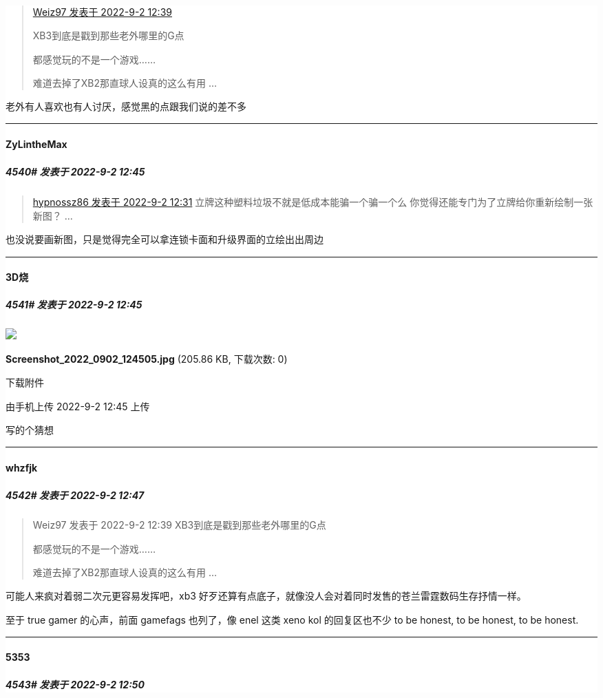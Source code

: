 <blockquote><a href="httphttps://bbs.saraba1st.com/2b/forum.php?mod=redirect&amp;goto=findpost&amp;pid=57313097&amp;ptid=2084818" target="_blank">Weiz97 发表于 2022-9-2 12:39</a>

XB3到底是戳到那些老外哪里的G点

都感觉玩的不是一个游戏……

难道去掉了XB2那直球人设真的这么有用 ...</blockquote>
老外有人喜欢也有人讨厌，感觉黑的点跟我们说的差不多

*****

####  ZyLintheMax  
##### 4540#       发表于 2022-9-2 12:45

<blockquote><a href="httphttps://bbs.saraba1st.com/2b/forum.php?mod=redirect&amp;goto=findpost&amp;pid=57312961&amp;ptid=2084818" target="_blank">hypnossz86 发表于 2022-9-2 12:31</a>
立牌这种塑料垃圾不就是低成本能骗一个骗一个么
你觉得还能专门为了立牌给你重新绘制一张新图？ ...</blockquote>
也没说要画新图，只是觉得完全可以拿连锁卡面和升级界面的立绘出出周边

*****

####  3D烧  
##### 4541#       发表于 2022-9-2 12:45

<img src="https://img.saraba1st.com/forum/202209/02/124518ah5cp5psmm58i5sy.jpg" referrerpolicy="no-referrer">

<strong>Screenshot_2022_0902_124505.jpg</strong> (205.86 KB, 下载次数: 0)

下载附件

由手机上传
2022-9-2 12:45 上传

写的个猜想

*****

####  whzfjk  
##### 4542#       发表于 2022-9-2 12:47

<blockquote>Weiz97 发表于 2022-9-2 12:39
XB3到底是戳到那些老外哪里的G点

都感觉玩的不是一个游戏……

难道去掉了XB2那直球人设真的这么有用 ...</blockquote>
可能人来疯对着弱二次元更容易发挥吧，xb3 好歹还算有点底子，就像没人会对着同时发售的苍兰雷霆数码生存抒情一样。

至于 true gamer 的心声，前面 gamefags 也列了，像 enel 这类 xeno kol 的回复区也不少 to be honest, to be honest, to be honest.



*****

####  5353  
##### 4543#       发表于 2022-9-2 12:50
